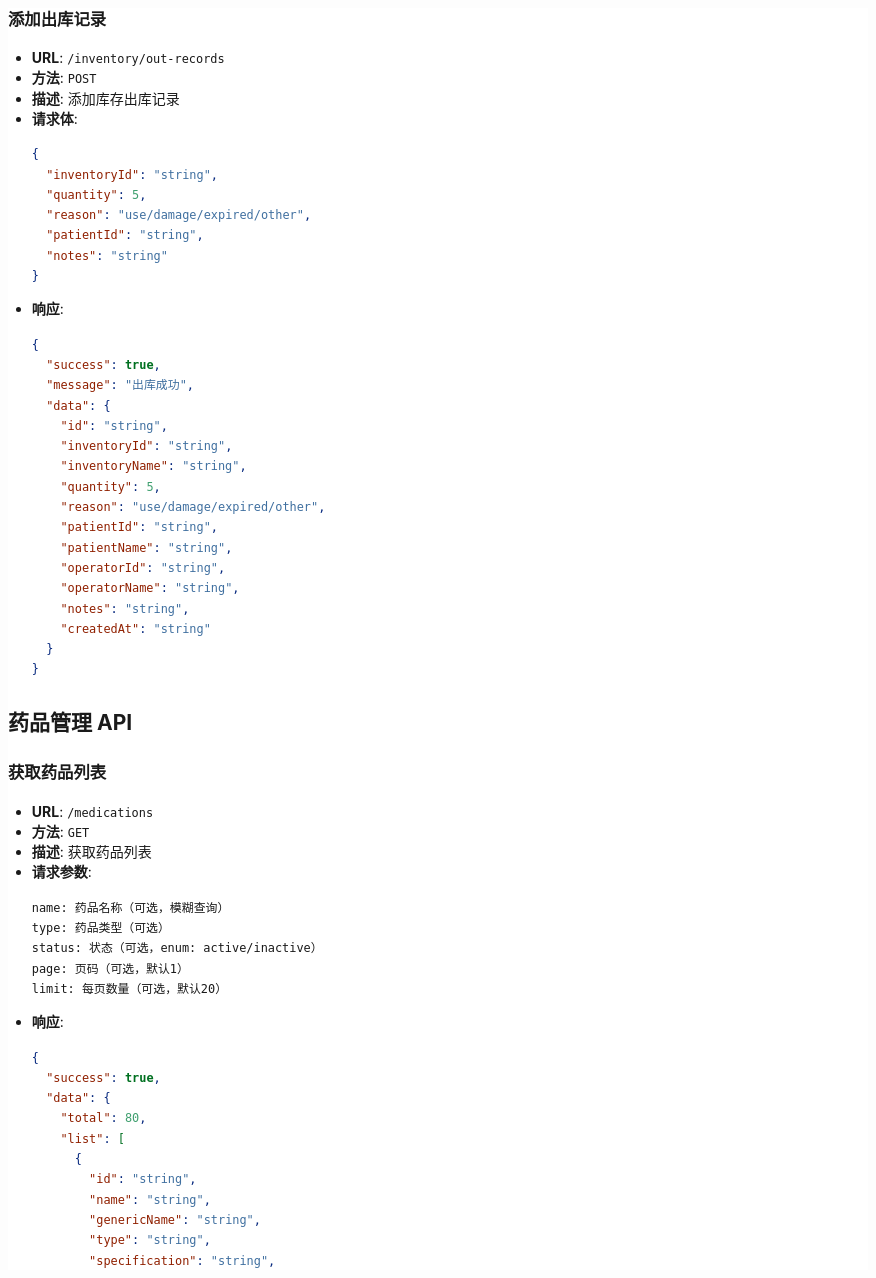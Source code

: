 ### 添加出库记录

- **URL**: `/inventory/out-records`
- **方法**: `POST`
- **描述**: 添加库存出库记录
- **请求体**:
  ```json
  {
    "inventoryId": "string",
    "quantity": 5,
    "reason": "use/damage/expired/other",
    "patientId": "string",
    "notes": "string"
  }
  ```
- **响应**:
  ```json
  {
    "success": true,
    "message": "出库成功",
    "data": {
      "id": "string",
      "inventoryId": "string",
      "inventoryName": "string",
      "quantity": 5,
      "reason": "use/damage/expired/other",
      "patientId": "string",
      "patientName": "string",
      "operatorId": "string",
      "operatorName": "string",
      "notes": "string",
      "createdAt": "string"
    }
  }
  ```

## 药品管理 API

### 获取药品列表

- **URL**: `/medications`
- **方法**: `GET`
- **描述**: 获取药品列表
- **请求参数**:
  ```
  name: 药品名称（可选，模糊查询）
  type: 药品类型（可选）
  status: 状态（可选，enum: active/inactive）
  page: 页码（可选，默认1）
  limit: 每页数量（可选，默认20）
  ```
- **响应**:
  ```json
  {
    "success": true,
    "data": {
      "total": 80,
      "list": [
        {
          "id": "string",
          "name": "string",
          "genericName": "string",
          "type": "string",
          "specification": "string",
  ```